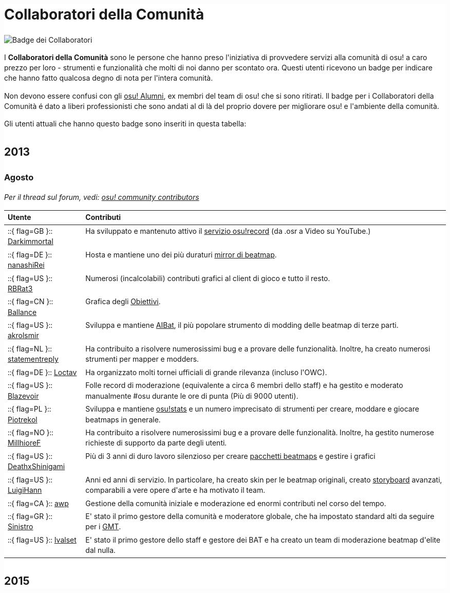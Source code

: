# Collaboratori della Comunità

![Badge dei Collaboratori](/wiki/shared/contributor.jpg "Badge dei Collaboratori")

I **Collaboratori della Comunità** sono le persone che hanno preso l'iniziativa di provvedere servizi alla comunità di osu! a caro prezzo per loro - strumenti e funzionalità che molti di noi danno per scontato ora. Questi utenti ricevono un badge per indicare che hanno fatto qualcosa degno di nota per l'intera comunità.

Non devono essere confusi con gli [osu! Alumni](/wiki/People/osu!_Alumni), ex membri del team di osu! che si sono ritirati. Il badge per i Collaboratori della Comunità é dato a liberi professionisti che sono andati al di là del proprio dovere per migliorare osu! e l'ambiente della comunità.

Gli utenti attuali che hanno questo badge sono inseriti in questa tabella:

## 2013

### Agosto

*Per il thread sul forum, vedi: [osu! community contributors](https://osu.ppy.sh/community/forums/topics/147919)*

| Utente | Contributi |
| :-- | :-- |
| ::{ flag=GB }:: [Darkimmortal](https://osu.ppy.sh/users/10886) | Ha sviluppato e mantenuto attivo il [servizio osu!record](https://osu.ppy.sh/community/forums/topics/108092) (da .osr a Video su YouTube.) |
| ::{ flag=DE }:: [nanashiRei](https://osu.ppy.sh/users/807630) | Hosta e mantiene uno dei più duraturi [mirror di beatmap](http://osu.yas-online.net/). |
| ::{ flag=US }:: [RBRat3](https://osu.ppy.sh/users/307202) | Numerosi (incalcolabili) contributi grafici al client di gioco e tutto il resto. |
| ::{ flag=CN }:: [Ballance](https://osu.ppy.sh/users/165946) | Grafica degli [Obiettivi](/wiki/Medals). |
| ::{ flag=US }:: [akrolsmir](https://osu.ppy.sh/users/576800) | Sviluppa e mantiene [AIBat](https://osu.ppy.sh/community/forums/topics/55305), il più popolare strumento di modding delle beatmap di terze parti. |
| ::{ flag=NL }:: [statementreply](https://osu.ppy.sh/users/126198) | Ha contribuito a risolvere numerosissimi bug e a provare delle funzionalità. Inoltre, ha creato numerosi strumenti per mapper e modders. |
| ::{ flag=DE }:: [Loctav](https://osu.ppy.sh/users/71366) | Ha organizzato molti tornei ufficiali di grande rilevanza (incluso l'OWC). |
| ::{ flag=US }:: [Blazevoir](https://osu.ppy.sh/users/120265) | Folle record di moderazione (equivalente a circa 6 membri dello staff) e ha gestito e moderato manualmente #osu durante le ore di punta (Più di 9000 utenti). |
| ::{ flag=PL }:: [Piotrekol](https://osu.ppy.sh/users/304520) | Sviluppa e mantiene [osu!stats](http://osustats.ppy.sh/) e un numero imprecisato di strumenti per creare, moddare e giocare beatmaps in generale. |
| ::{ flag=NO }:: [MillhioreF](https://osu.ppy.sh/users/941094) | Ha contribuito a risolvere numerosissimi bug e a provare delle funzionalità. Inoltre, ha gestito numerose richieste di supporto da parte degli utenti. |
| ::{ flag=US }:: [DeathxShinigami](https://osu.ppy.sh/users/49516) | Più di 3 anni di duro lavoro silenzioso per creare [pacchetti beatmaps](https://osu.ppy.sh/p/packlist) e gestire i grafici |
| ::{ flag=US }:: [LuigiHann](https://osu.ppy.sh/users/1079) | Anni ed anni di servizio. In particolare, ha creato skin per le beatmap originali, creato [storyboard](/wiki/Storyboard) avanzati, comparabili  a vere opere d'arte e ha motivato il team. |
| ::{ flag=CA }:: [awp](https://osu.ppy.sh/users/2650) | Gestione della comunità iniziale e moderazione ed enormi contributi nel corso del tempo. |
| ::{ flag=GR }:: [Sinistro](https://osu.ppy.sh/users/5530) | E' stato il primo gestore della comunità e moderatore globale, che ha impostato standard alti da seguire per i [GMT](/wiki/People/Global_Moderation_Team). |
| ::{ flag=US }:: [Ivalset](https://osu.ppy.sh/users/827) | E' stato il primo gestore dello staff e gestore dei BAT e ha creato un team di moderazione beatmap d'elite dal nulla. |

## 2015
